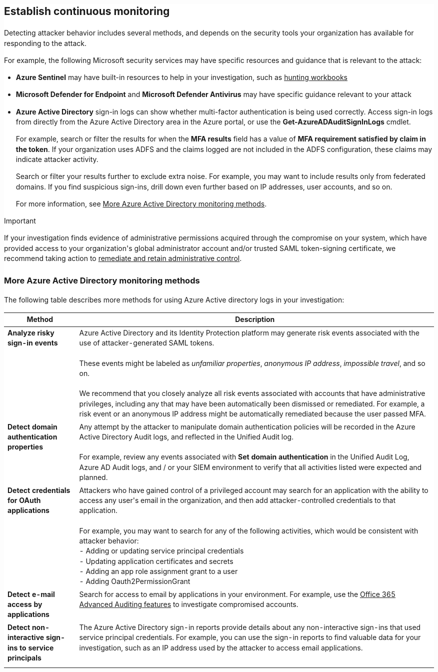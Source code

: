 ## Establish continuous monitoring

Detecting attacker behavior includes several methods, and depends on the security tools your organization has available for responding to the attack.

For example, the following Microsoft security services may have specific resources and guidance that is relevant to the attack:

- **Azure Sentinel** may have built-in resources to help in your investigation, such as [hunting workbooks](/azure/sentinel/quickstart-get-visibility)

- **Microsoft Defender for Endpoint** and **Microsoft Defender Antivirus** may have specific guidance relevant to your attack

- **Azure Active Directory** sign-in logs can show whether multi-factor authentication is being used correctly. Access sign-in logs from directly from the Azure Active Directory area in the Azure portal, or use the **Get-AzureADAuditSignInLogs** cmdlet.

    For example, search or filter the results for when the **MFA results** field has a value of **MFA requirement satisfied by claim in the token**. If your organization uses ADFS and the claims logged are not included in the ADFS configuration, these claims may indicate attacker activity.

    Search or filter your results further to exclude extra noise. For example, you may want to include results only from federated domains. If you find suspicious sign-ins, drill down even further based on IP addresses, user accounts, and so on.

    For more information, see [More Azure Active Directory monitoring methods](#more-azure-active-directory-monitoring-methods).

> [!IMPORTANT]
> If your investigation finds evidence of administrative permissions acquired through the compromise on your system, which have provided access to your organization's global administrator account and/or trusted SAML token-signing certificate, we recommend taking action to [remediate and retain administrative control](#remediate-and-retain-administrative-control).
> 

### More Azure Active Directory monitoring methods

The following table describes more methods for using Azure Active directory logs in your investigation:

|Method  |Description  |
|---------|---------|
|**Analyze risky sign-in events**     |  Azure Active Directory and its Identity Protection platform may generate risk events associated with the use of attacker-generated SAML tokens. <br><br>These events might be labeled as *unfamiliar properties*, *anonymous IP address*, *impossible travel*, and so on. <br><br>We recommend that you closely analyze all risk events associated with accounts that have administrative privileges, including any that may have been automatically been dismissed or remediated. For example, a risk event or an anonymous IP address might be automatically remediated because the user passed MFA. |
|**Detect domain authentication properties**     |  Any attempt by the attacker to manipulate domain authentication policies will be recorded in the Azure Active Directory Audit logs, and reflected in the Unified Audit log. <br><br> For example, review any events associated with **Set domain authentication** in the Unified Audit Log, Azure AD Audit logs, and / or your SIEM environment to verify that all activities listed were expected and planned.   |
|**Detect credentials for OAuth applications**     |  Attackers who have gained control of a privileged account may search for an application with the ability to access any user's email in the organization, and then add attacker-controlled credentials to that application. <br><br>For example, you may want to search for any of the following activities, which would be consistent with attacker behavior: <br>- Adding or updating service principal credentials <br>- Updating application certificates and secrets <br>- Adding an app role assignment grant to a user <br>- Adding Oauth2PermissionGrant |
|**Detect e-mail access by applications**     |  Search for access to email by applications in your environment. For example, use the [Office 365 Advanced Auditing features](/microsoft-365/compliance/mailitemsaccessed-forensics-investigations) to investigate compromised accounts. |
|**Detect non-interactive sign-ins to service principals**     | The Azure Active Directory sign-in reports provide details about any non-interactive sign-ins that used service principal credentials.  For example, you can use the sign-in reports to find valuable data for your investigation, such as an IP address used by the attacker to access email applications.        |
|     |         |

